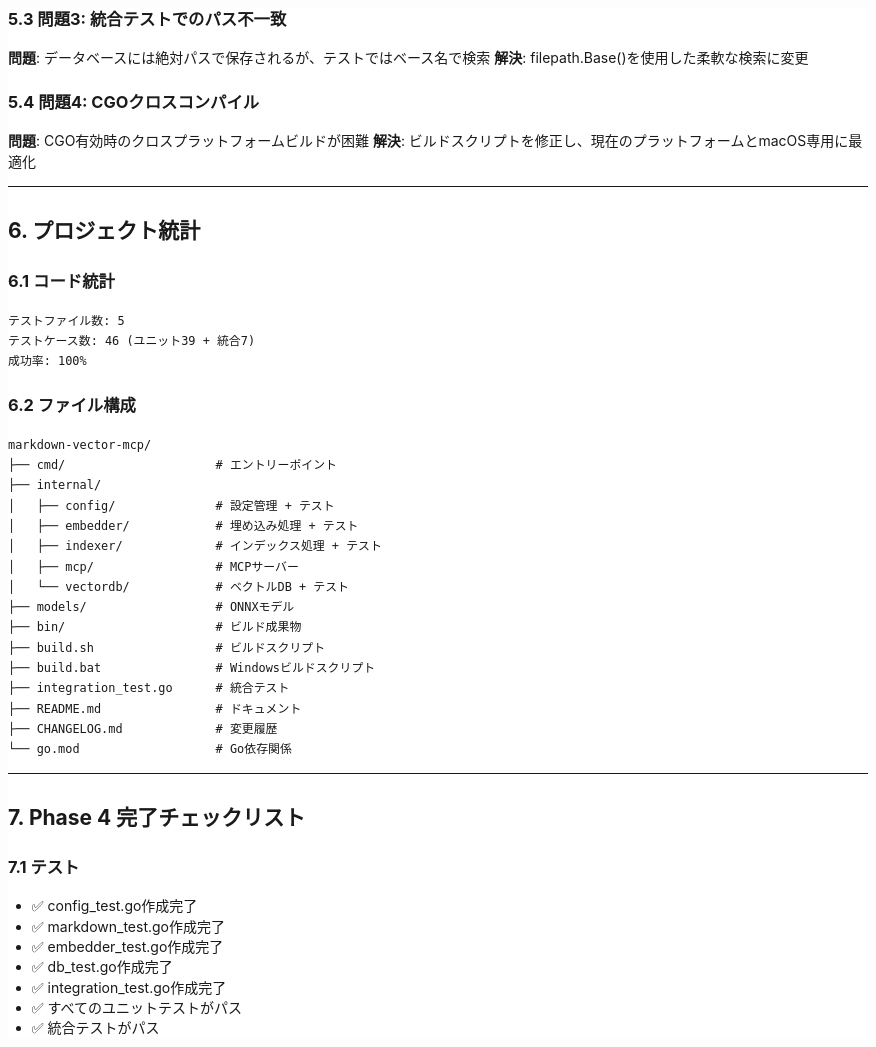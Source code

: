 ### 5.3 問題3: 統合テストでのパス不一致
**問題**: データベースには絶対パスで保存されるが、テストではベース名で検索
**解決**: filepath.Base()を使用した柔軟な検索に変更

### 5.4 問題4: CGOクロスコンパイル
**問題**: CGO有効時のクロスプラットフォームビルドが困難
**解決**: ビルドスクリプトを修正し、現在のプラットフォームとmacOS専用に最適化

---

## 6. プロジェクト統計

### 6.1 コード統計

```
テストファイル数: 5
テストケース数: 46 (ユニット39 + 統合7)
成功率: 100%
```

### 6.2 ファイル構成

```
markdown-vector-mcp/
├── cmd/                     # エントリーポイント
├── internal/
│   ├── config/              # 設定管理 + テスト
│   ├── embedder/            # 埋め込み処理 + テスト
│   ├── indexer/             # インデックス処理 + テスト
│   ├── mcp/                 # MCPサーバー
│   └── vectordb/            # ベクトルDB + テスト
├── models/                  # ONNXモデル
├── bin/                     # ビルド成果物
├── build.sh                 # ビルドスクリプト
├── build.bat                # Windowsビルドスクリプト
├── integration_test.go      # 統合テスト
├── README.md                # ドキュメント
├── CHANGELOG.md             # 変更履歴
└── go.mod                   # Go依存関係
```

---

## 7. Phase 4 完了チェックリスト

### 7.1 テスト
- ✅ config_test.go作成完了
- ✅ markdown_test.go作成完了
- ✅ embedder_test.go作成完了
- ✅ db_test.go作成完了
- ✅ integration_test.go作成完了
- ✅ すべてのユニットテストがパス
- ✅ 統合テストがパス
